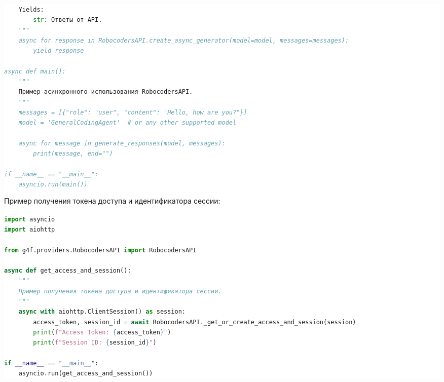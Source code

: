 ```python
    Yields:
        str: Ответы от API.
    """
    async for response in RobocodersAPI.create_async_generator(model=model, messages=messages):
        yield response

async def main():
    """
    Пример асинхронного использования RobocodersAPI.
    """
    messages = [{"role": "user", "content": "Hello, how are you?"}]
    model = 'GeneralCodingAgent'  # or any other supported model

    async for message in generate_responses(model, messages):
        print(message, end="")

if __name__ == "__main__":
    asyncio.run(main())
```

Пример получения токена доступа и идентификатора сессии:

```python
import asyncio
import aiohttp

from g4f.providers.RobocodersAPI import RobocodersAPI

async def get_access_and_session():
    """
    Пример получения токена доступа и идентификатора сессии.
    """
    async with aiohttp.ClientSession() as session:
        access_token, session_id = await RobocodersAPI._get_or_create_access_and_session(session)
        print(f"Access Token: {access_token}")
        print(f"Session ID: {session_id}")

if __name__ == "__main__":
    asyncio.run(get_access_and_session())